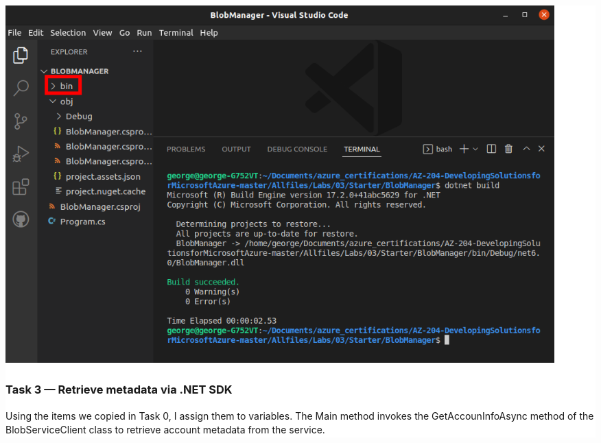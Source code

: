   <img src="images/az204-bloblab-task2-build-app.png" width="800"/>
</div>

### Task 3 — Retrieve metadata via .NET SDK

Using the items we copied in Task 0, I assign them to variables. The Main method invokes the GetAccounInfoAsync method of the BlobServiceClient class to retrieve account metadata from the service.

<div align="center">